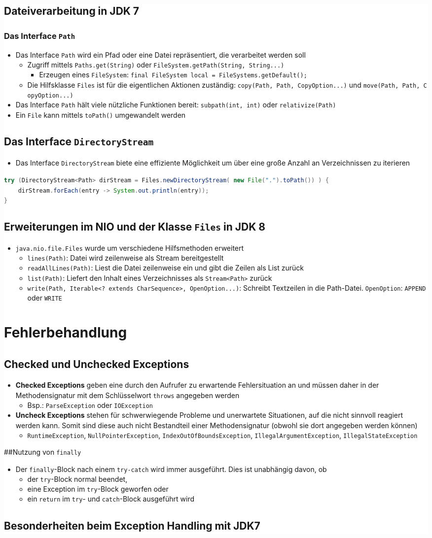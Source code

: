 ## Dateiverarbeitung in JDK 7
### Das Interface `Path`
* Das Interface `Path` wird ein Pfad oder eine Datei repräsentiert, die verarbeitet werden soll
  * Zugriff mittels `Paths.get(String)` oder `FileSystem.getPath(String, String...)`
    * Erzeugen eines `FileSystem`: `final FileSystem local = FileSystems.getDefault();`
  * Die Hilfsklasse `Files` ist für die eigentlichen Aktionen zuständig: `copy(Path, Path, CopyOption...)` und `move(Path, Path, CopyOption...)`
* Das Interface `Path` hält viele nützliche Funktionen bereit: `subpath(int, int)` oder `relativize(Path)`
* Ein `File` kann mittels `toPath()` umgewandelt werden

## Das Interface `DirectoryStream`
* Das Interface `DirectoryStream` biete eine effiziente Möglichkeit um über eine große Anzahl an Verzeichnissen zu iterieren
```Java
try (DirectoryStream<Path> dirStream = Files.newDirectoryStream( new File(".").toPath()) ) {
    dirStream.forEach(entry -> System.out.println(entry));
}
```

## Erweiterungen im NIO und der Klasse `Files` in JDK 8
* `java.nio.file.Files` wurde um verschiedene Hilfsmethoden erweitert
  * `lines(Path)`: Datei wird zeilenweise als Stream<String> bereitgestellt
  * `readAllLines(Path)`: Liest die Datei zeilenweise ein und gibt die Zeilen als List<String> zurück
  * `list(Path)`: Liefert den Inhalt eines Verzeichnisses als `Stream<Path>` zurück
  * `write(Path, Iterable<? extends CharSequence>, OpenOption...)`: Schreibt Textzeilen in die Path-Datei. `OpenOption`: `APPEND` oder `WRITE` 

# Fehlerbehandlung
## Checked und Unchecked Exceptions
* **Checked Exceptions** geben eine durch den Aufrufer zu erwartende Fehlersituation an und müssen daher in der Methodensignatur mit dem Schlüsselwort `throws` angegeben werden
  * Bsp.: `ParseException` oder `IOException`
* **Uncheck Exceptions** stehen für schwerwiegende Probleme und unerwartete Situationen, auf die nicht sinnvoll reagiert werden kann. Somit sind diese auch nicht Bestandteil einer Methodensignatur (obwohl sie dort angegeben werden können)
  * `RuntimeException`, `NullPointerException`, `IndexOutOfBoundsException`, `IllegalArgumentException`, `IllegalStateException`

##Nutzung von `finally`
* Der `finally`-Block nach einem `try-catch` wird immer ausgeführt. Dies ist unabhängig davon, ob
  * der `try`-Block normal beendet,
  * eine Exception im `try`-Block geworfen oder
  * ein `return` im `try`- und `catch`-Block ausgeführt wird
  
## Besonderheiten beim Exception Handling mit JDK7
